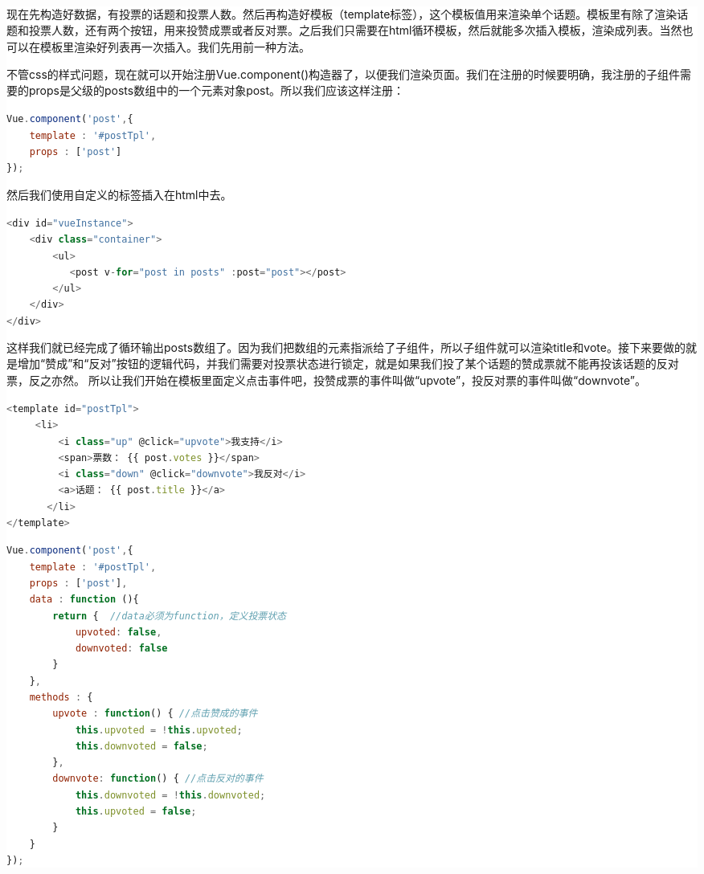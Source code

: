 现在先构造好数据，有投票的话题和投票人数。然后再构造好模板（template标签），这个模板值用来渲染单个话题。模板里有除了渲染话题和投票人数，还有两个按钮，用来投赞成票或者反对票。之后我们只需要在html循环模板，然后就能多次插入模板，渲染成列表。当然也可以在模板里渲染好列表再一次插入。我们先用前一种方法。

不管css的样式问题，现在就可以开始注册Vue.component()构造器了，以便我们渲染页面。我们在注册的时候要明确，我注册的子组件需要的props是父级的posts数组中的一个元素对象post。所以我们应该这样注册：

```js
Vue.component('post',{
    template : '#postTpl',
    props : ['post']
});
```

然后我们使用自定义的<post>标签插入在html中去。

```js
<div id="vueInstance">
    <div class="container">
        <ul>
           <post v-for="post in posts" :post="post"></post>
        </ul>
    </div>
</div>
```

这样我们就已经完成了循环输出posts数组了。因为我们把数组的元素指派给了子组件，所以子组件就可以渲染title和vote。接下来要做的就是增加“赞成”和“反对”按钮的逻辑代码，并我们需要对投票状态进行锁定，就是如果我们投了某个话题的赞成票就不能再投该话题的反对票，反之亦然。
所以让我们开始在模板里面定义点击事件吧，投赞成票的事件叫做“upvote”，投反对票的事件叫做“downvote”。

```js
<template id="postTpl">
     <li>
         <i class="up" @click="upvote">我支持</i>
         <span>票数： {{ post.votes }}</span>
         <i class="down" @click="downvote">我反对</i>
         <a>话题： {{ post.title }}</a>
       </li>
</template>
```

```js
Vue.component('post',{
    template : '#postTpl',
    props : ['post'],
    data : function (){
        return {  //data必须为function，定义投票状态
            upvoted: false,
            downvoted: false
        }
    },
    methods : {
        upvote : function() { //点击赞成的事件
            this.upvoted = !this.upvoted;
            this.downvoted = false;
        },
        downvote: function() { //点击反对的事件
            this.downvoted = !this.downvoted;
            this.upvoted = false;
        }
    }
});
```
